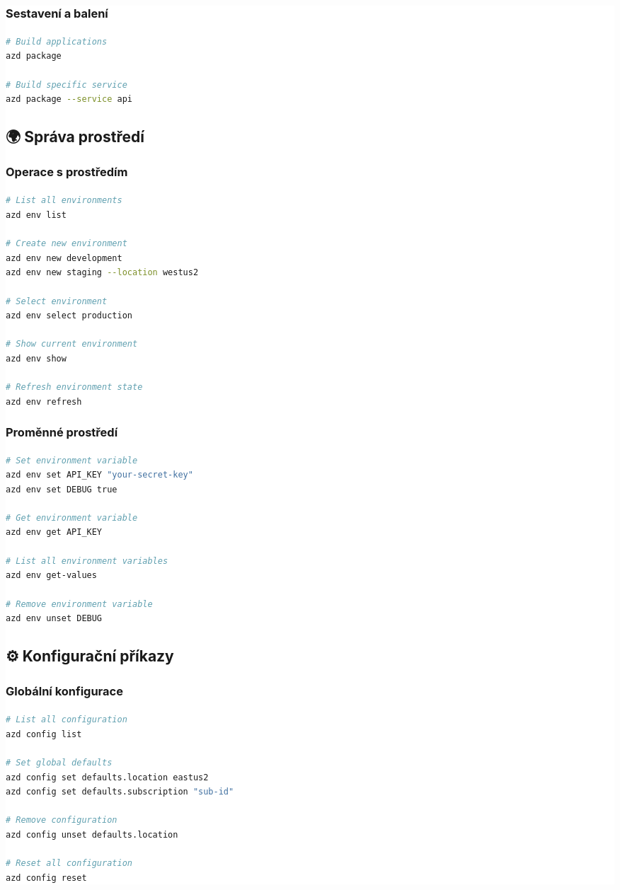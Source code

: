 ### Sestavení a balení
```bash
# Build applications
azd package

# Build specific service
azd package --service api
```

## 🌍 Správa prostředí

### Operace s prostředím
```bash
# List all environments
azd env list

# Create new environment
azd env new development
azd env new staging --location westus2

# Select environment
azd env select production

# Show current environment
azd env show

# Refresh environment state
azd env refresh
```

### Proměnné prostředí
```bash
# Set environment variable
azd env set API_KEY "your-secret-key"
azd env set DEBUG true

# Get environment variable
azd env get API_KEY

# List all environment variables
azd env get-values

# Remove environment variable
azd env unset DEBUG
```

## ⚙️ Konfigurační příkazy

### Globální konfigurace
```bash
# List all configuration
azd config list

# Set global defaults
azd config set defaults.location eastus2
azd config set defaults.subscription "sub-id"

# Remove configuration
azd config unset defaults.location

# Reset all configuration
azd config reset
```